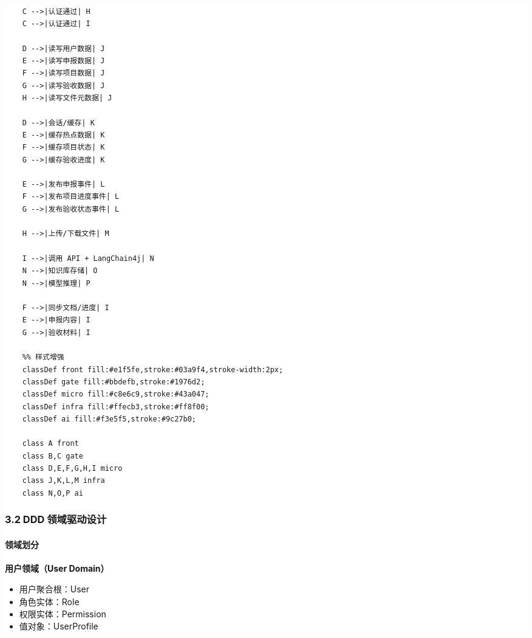 ```mermaid
    C -->|认证通过| H
    C -->|认证通过| I

    D -->|读写用户数据| J
    E -->|读写申报数据| J
    F -->|读写项目数据| J
    G -->|读写验收数据| J
    H -->|读写文件元数据| J

    D -->|会话/缓存| K
    E -->|缓存热点数据| K
    F -->|缓存项目状态| K
    G -->|缓存验收进度| K

    E -->|发布申报事件| L
    F -->|发布项目进度事件| L
    G -->|发布验收状态事件| L

    H -->|上传/下载文件| M

    I -->|调用 API + LangChain4j| N
    N -->|知识库存储| O
    N -->|模型推理| P

    F -->|同步文档/进度| I
    E -->|申报内容| I
    G -->|验收材料| I

    %% 样式增强
    classDef front fill:#e1f5fe,stroke:#03a9f4,stroke-width:2px;
    classDef gate fill:#bbdefb,stroke:#1976d2;
    classDef micro fill:#c8e6c9,stroke:#43a047;
    classDef infra fill:#ffecb3,stroke:#ff8f00;
    classDef ai fill:#f3e5f5,stroke:#9c27b0;

    class A front
    class B,C gate
    class D,E,F,G,H,I micro
    class J,K,L,M infra
    class N,O,P ai
```

### 3.2 DDD 领域驱动设计

#### 领域划分

**用户领域（User Domain）**

- 用户聚合根：User
- 角色实体：Role
- 权限实体：Permission
- 值对象：UserProfile
